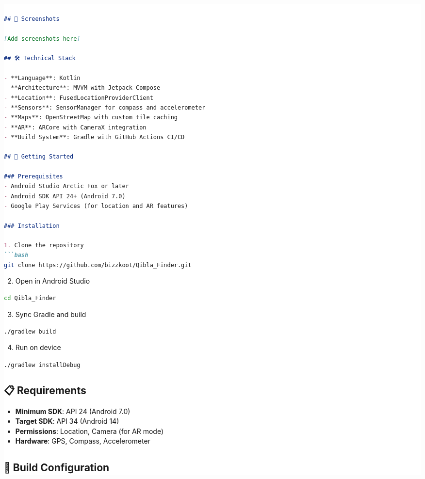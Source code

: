 ```markdown

## 📱 Screenshots

[Add screenshots here]

## 🛠️ Technical Stack

- **Language**: Kotlin
- **Architecture**: MVVM with Jetpack Compose
- **Location**: FusedLocationProviderClient
- **Sensors**: SensorManager for compass and accelerometer
- **Maps**: OpenStreetMap with custom tile caching
- **AR**: ARCore with CameraX integration
- **Build System**: Gradle with GitHub Actions CI/CD

## 🚀 Getting Started

### Prerequisites
- Android Studio Arctic Fox or later
- Android SDK API 24+ (Android 7.0)
- Google Play Services (for location and AR features)

### Installation

1. Clone the repository
```bash
git clone https://github.com/bizzkoot/Qibla_Finder.git
```

2. Open in Android Studio
```bash
cd Qibla_Finder
```

3. Sync Gradle and build
```bash
./gradlew build
```

4. Run on device
```bash
./gradlew installDebug
```

## 📋 Requirements

- **Minimum SDK**: API 24 (Android 7.0)
- **Target SDK**: API 34 (Android 14)
- **Permissions**: Location, Camera (for AR mode)
- **Hardware**: GPS, Compass, Accelerometer

## 🔧 Build Configuration
